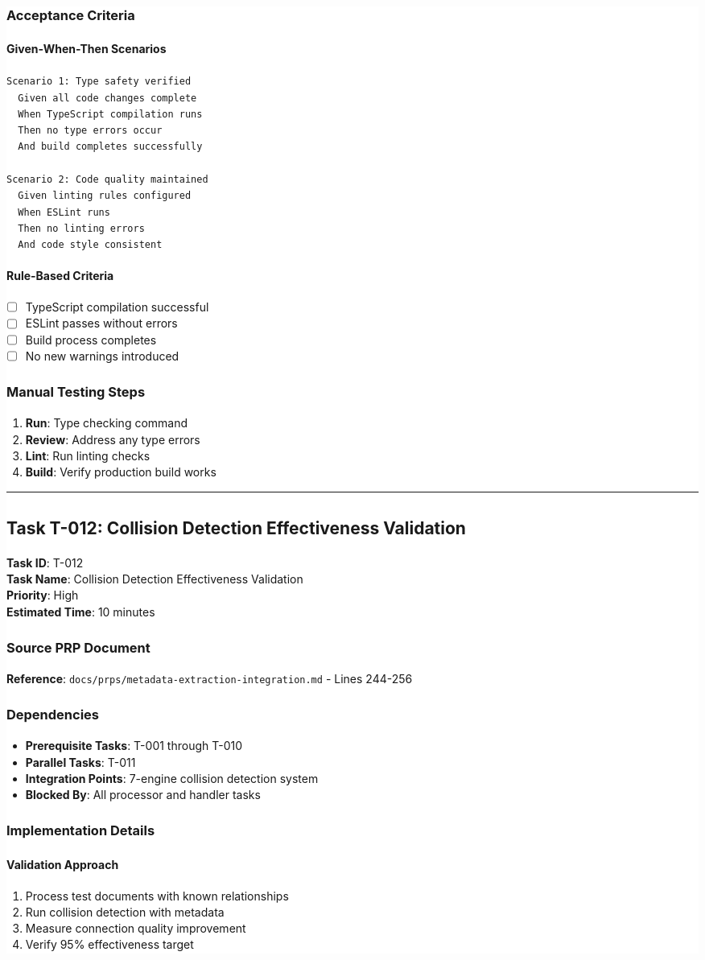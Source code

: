 ### Acceptance Criteria

#### Given-When-Then Scenarios
```gherkin
Scenario 1: Type safety verified
  Given all code changes complete
  When TypeScript compilation runs
  Then no type errors occur
  And build completes successfully

Scenario 2: Code quality maintained
  Given linting rules configured
  When ESLint runs
  Then no linting errors
  And code style consistent
```

#### Rule-Based Criteria
- [ ] TypeScript compilation successful
- [ ] ESLint passes without errors
- [ ] Build process completes
- [ ] No new warnings introduced

### Manual Testing Steps
1. **Run**: Type checking command
2. **Review**: Address any type errors
3. **Lint**: Run linting checks
4. **Build**: Verify production build works

---

## Task T-012: Collision Detection Effectiveness Validation

**Task ID**: T-012  
**Task Name**: Collision Detection Effectiveness Validation  
**Priority**: High  
**Estimated Time**: 10 minutes  

### Source PRP Document
**Reference**: `docs/prps/metadata-extraction-integration.md` - Lines 244-256

### Dependencies
- **Prerequisite Tasks**: T-001 through T-010
- **Parallel Tasks**: T-011
- **Integration Points**: 7-engine collision detection system
- **Blocked By**: All processor and handler tasks

### Implementation Details

#### Validation Approach
1. Process test documents with known relationships
2. Run collision detection with metadata
3. Measure connection quality improvement
4. Verify 95% effectiveness target
